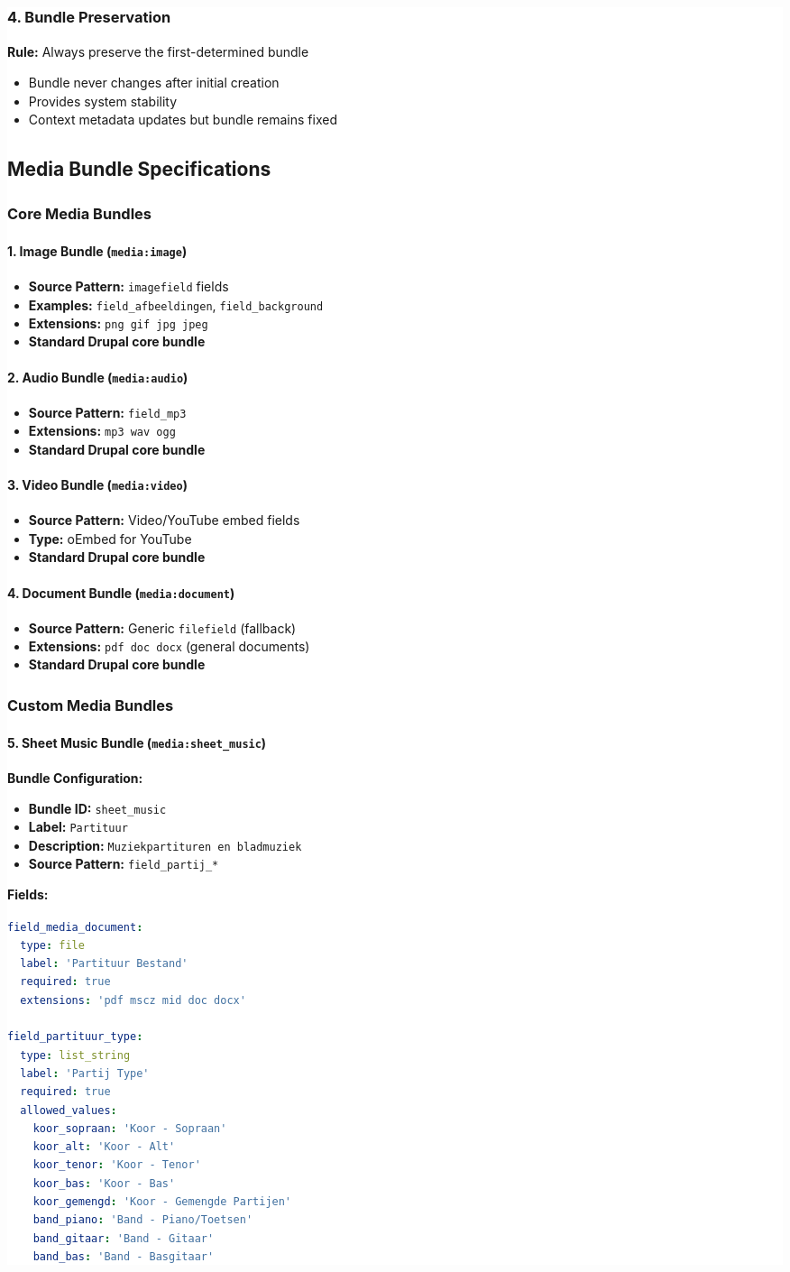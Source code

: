 ### 4. Bundle Preservation

**Rule:** Always preserve the first-determined bundle
- Bundle never changes after initial creation
- Provides system stability
- Context metadata updates but bundle remains fixed

## Media Bundle Specifications

### Core Media Bundles

#### 1. Image Bundle (`media:image`)
- **Source Pattern:** `imagefield` fields
- **Examples:** `field_afbeeldingen`, `field_background`
- **Extensions:** `png gif jpg jpeg`
- **Standard Drupal core bundle**

#### 2. Audio Bundle (`media:audio`)
- **Source Pattern:** `field_mp3`
- **Extensions:** `mp3 wav ogg`
- **Standard Drupal core bundle**

#### 3. Video Bundle (`media:video`)
- **Source Pattern:** Video/YouTube embed fields
- **Type:** oEmbed for YouTube
- **Standard Drupal core bundle**

#### 4. Document Bundle (`media:document`)
- **Source Pattern:** Generic `filefield` (fallback)
- **Extensions:** `pdf doc docx` (general documents)
- **Standard Drupal core bundle**

### Custom Media Bundles

#### 5. Sheet Music Bundle (`media:sheet_music`)

**Bundle Configuration:**
- **Bundle ID:** `sheet_music`
- **Label:** `Partituur`
- **Description:** `Muziekpartituren en bladmuziek`
- **Source Pattern:** `field_partij_*`

**Fields:**
```yaml
field_media_document:
  type: file
  label: 'Partituur Bestand'
  required: true
  extensions: 'pdf mscz mid doc docx'

field_partituur_type:
  type: list_string
  label: 'Partij Type'
  required: true
  allowed_values:
    koor_sopraan: 'Koor - Sopraan'
    koor_alt: 'Koor - Alt'  
    koor_tenor: 'Koor - Tenor'
    koor_bas: 'Koor - Bas'
    koor_gemengd: 'Koor - Gemengde Partijen'
    band_piano: 'Band - Piano/Toetsen'
    band_gitaar: 'Band - Gitaar'
    band_bas: 'Band - Basgitaar'
```